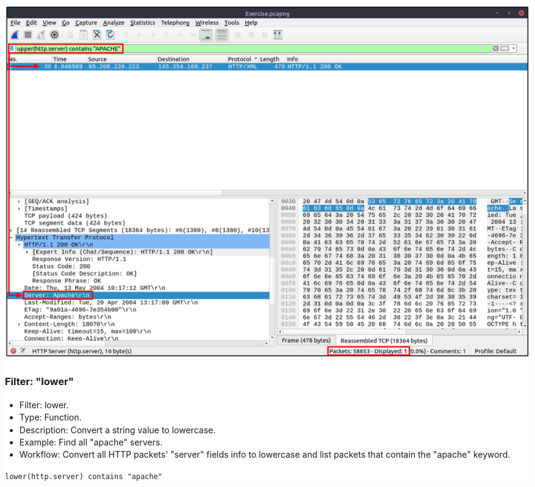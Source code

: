 ![](capturas/289b8e6c53ab1adfd894874b7053de75.png)


### Filter: "lower"
- Filter: lower.
- Type:	Function.
- Description:	Convert a string value to lowercase.
- Example:	Find all "apache" servers.
- Workflow:	Convert all HTTP packets' "server" fields info to lowercase and list packets that contain the "apache" keyword.
```
lower(http.server) contains "apache"
```
